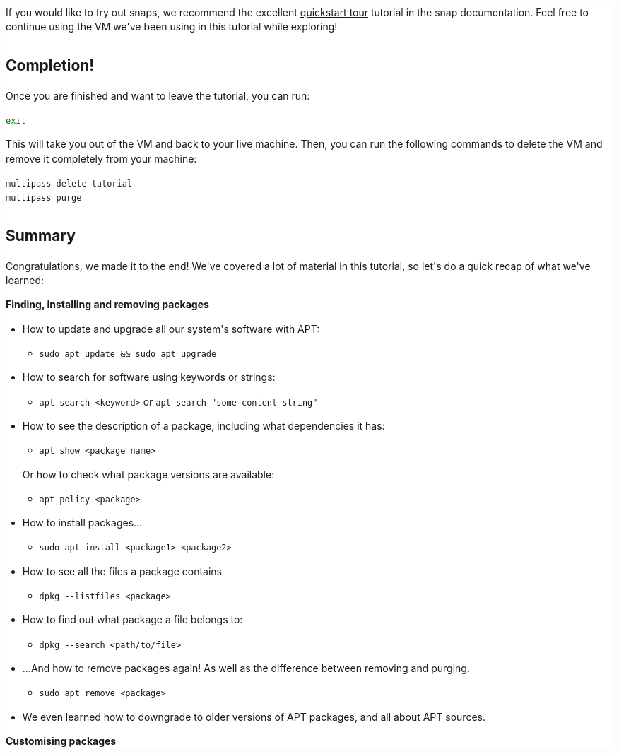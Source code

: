 If you would like to try out snaps, we recommend the excellent
[quickstart tour](https://snapcraft.io/docs/quickstart-tour) tutorial in the
snap documentation. Feel free to continue using the VM we've been using in
this tutorial while exploring!

## Completion!

Once you are finished and want to leave the tutorial, you can run:

```bash
exit
```

This will take you out of the VM and back to your live machine. Then, you can
run the following commands to delete the VM and remove it completely from your
machine:

```bash
multipass delete tutorial
multipass purge
```

## Summary

Congratulations, we made it to the end! We've covered a lot of material in this
tutorial, so let's do a quick recap of what we've learned:

**Finding, installing and removing packages**

* How to update and upgrade all our system's software with APT:
  * `sudo apt update && sudo apt upgrade`

* How to search for software using keywords or strings:
  * `apt search <keyword>` or `apt search "some content string"` 

* How to see the description of a package, including what dependencies it has:
  * `apt show <package name>`
  
  Or how to check what package versions are available:
  * `apt policy <package>`

* How to install packages...
  * `sudo apt install <package1> <package2>`

* How to see all the files a package contains
  * `dpkg --listfiles <package>`

* How to find out what package a file belongs to:
  * `dpkg --search <path/to/file>`

* ...And how to remove packages again! As well as the difference between removing and purging.
  * `sudo apt remove <package>`

* We even learned how to downgrade to older versions of APT packages, and all
  about APT sources.

**Customising packages**
